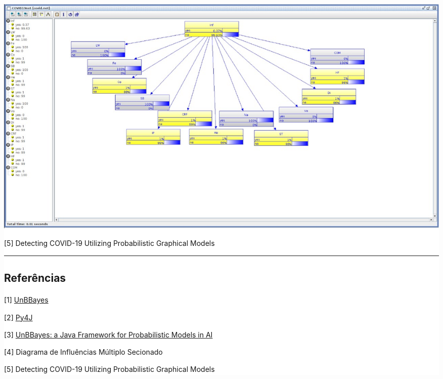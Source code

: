 ![Modelo de COVID19 atualizado](assets/covid_updated.jpeg)

[5] Detecting COVID-19 Utilizing Probabilistic Graphical Models

---

## Referências


[1] [UnBBayes](http://unbbayes.sourceforge.net/)

[2] [Py4J](https://www.py4j.org/)

[3] [UnBBayes: a Java Framework for Probabilistic Models in AI](https://www.researchgate.net/publication/229150811_UnBBayes_a_Java_Framework_for_Probabilistic_Models_in_AI)

[4] Diagrama de Influências Múltiplo Secionado

[5] Detecting COVID-19 Utilizing Probabilistic Graphical Models